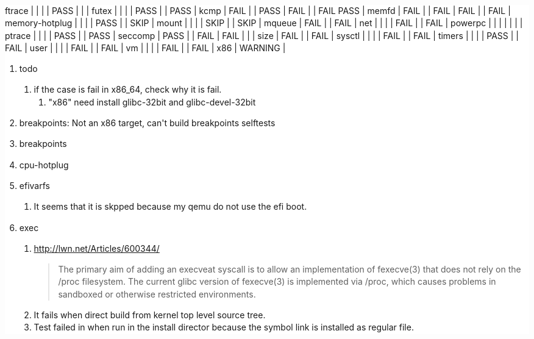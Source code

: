 ftrace          |                   |                   |                   |   PASS            |                   |                   |
futex           |                   |                   |                   |   PASS            |                   |   PASS            |
kcmp            |   FAIL            |                   |   PASS            |   FAIL            |                   |   FAIL  PASS      |
memfd           |   FAIL            |                   |   FAIL            |   FAIL            |                   |   FAIL            |
memory-hotplug  |                   |                   |                   |   PASS            |                   |   SKIP            |
mount           |                   |                   |                   |   SKIP            |                   |   SKIP            |
mqueue          |   FAIL            |                   |   FAIL            |
net             |                   |                   |                   |   FAIL            |                   |   FAIL            |
powerpc         |                   |                   |                   |                   |                   |                   |
ptrace          |                   |                   |                   |   PASS            |                   |   PASS            |
seccomp         |   PASS            |                   |   FAIL            |   FAIL            |                   |                   |
size            |   FAIL            |                   |   FAIL            |
sysctl          |                   |                   |                   |   FAIL            |                   |   FAIL            |
timers          |                   |                   |                   |   PASS            |                   |   FAIL            |
user            |                   |                   |                   |   FAIL            |                   |   FAIL            |
vm              |                   |                   |                   |   FAIL            |                   |   FAIL            |
x86             |   WARNING         |

1.  todo
    1.  if the case is fail in x86_64, check why it is fail.
        1.  "x86"
            need install glibc-32bit and glibc-devel-32bit

1.  breakpoints:
    Not an x86 target, can't build breakpoints selftests

1.  breakpoints
1.  cpu-hotplug
1.  efivarfs
    1.  It seems that it is skpped because my qemu do not use the efi boot.
1.  exec
    1.  <http://lwn.net/Articles/600344/>
        > The primary aim of adding an execveat syscall is to allow an
        > implementation of fexecve(3) that does not rely on the /proc
        > filesystem.  The current glibc version of fexecve(3) is implemented
        > via /proc, which causes problems in sandboxed or otherwise restricted
        > environments.
    2.  It fails when direct build from kernel top level source tree.
    3.  Test failed in when run in the install director because the symbol link
        is installed as regular file.
